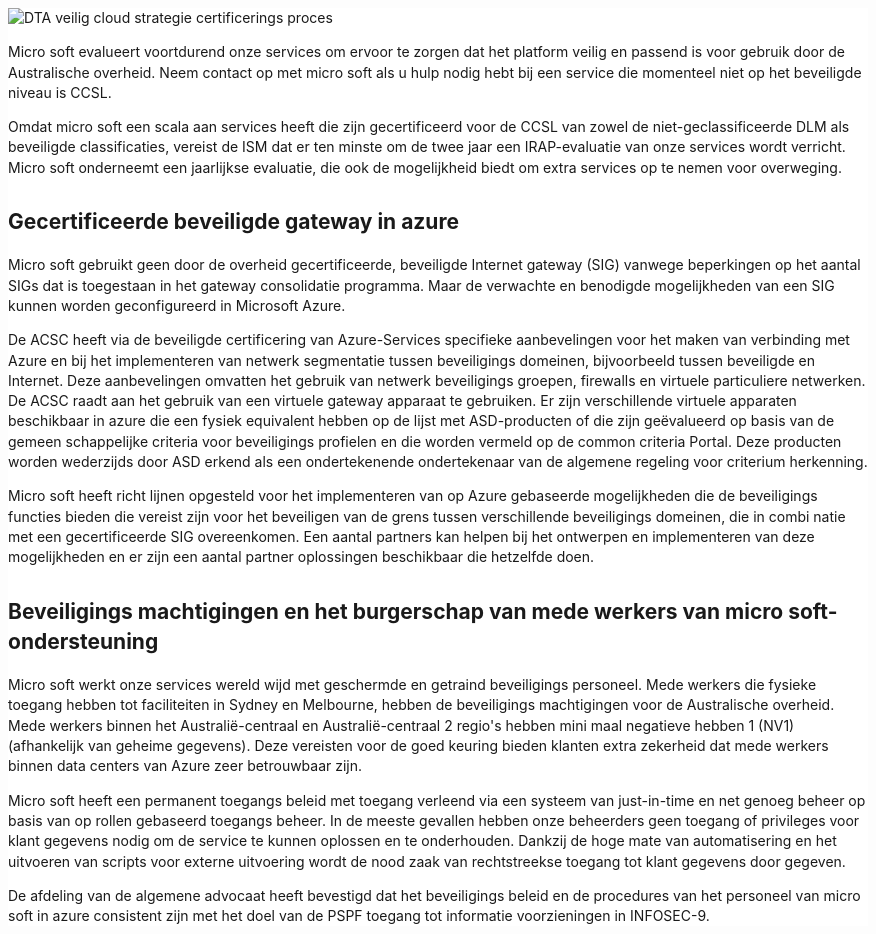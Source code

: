 ![DTA veilig cloud strategie certificerings proces](media/certification.png)

Micro soft evalueert voortdurend onze services om ervoor te zorgen dat het platform veilig en passend is voor gebruik door de Australische overheid. Neem contact op met micro soft als u hulp nodig hebt bij een service die momenteel niet op het beveiligde niveau is CCSL.

Omdat micro soft een scala aan services heeft die zijn gecertificeerd voor de CCSL van zowel de niet-geclassificeerde DLM als beveiligde classificaties, vereist de ISM dat er ten minste om de twee jaar een IRAP-evaluatie van onze services wordt verricht. Micro soft onderneemt een jaarlijkse evaluatie, die ook de mogelijkheid biedt om extra services op te nemen voor overweging.

## <a name="certified-protected-gateway-in-azure"></a>Gecertificeerde beveiligde gateway in azure

Micro soft gebruikt geen door de overheid gecertificeerde, beveiligde Internet gateway (SIG) vanwege beperkingen op het aantal SIGs dat is toegestaan in het gateway consolidatie programma. Maar de verwachte en benodigde mogelijkheden van een SIG kunnen worden geconfigureerd in Microsoft Azure.

De ACSC heeft via de beveiligde certificering van Azure-Services specifieke aanbevelingen voor het maken van verbinding met Azure en bij het implementeren van netwerk segmentatie tussen beveiligings domeinen, bijvoorbeeld tussen beveiligde en Internet. Deze aanbevelingen omvatten het gebruik van netwerk beveiligings groepen, firewalls en virtuele particuliere netwerken. De ACSC raadt aan het gebruik van een virtuele gateway apparaat te gebruiken. Er zijn verschillende virtuele apparaten beschikbaar in azure die een fysiek equivalent hebben op de lijst met ASD-producten of die zijn geëvalueerd op basis van de gemeen schappelijke criteria voor beveiligings profielen en die worden vermeld op de common criteria Portal. Deze producten worden wederzijds door ASD erkend als een ondertekenende ondertekenaar van de algemene regeling voor criterium herkenning.

Micro soft heeft richt lijnen opgesteld voor het implementeren van op Azure gebaseerde mogelijkheden die de beveiligings functies bieden die vereist zijn voor het beveiligen van de grens tussen verschillende beveiligings domeinen, die in combi natie met een gecertificeerde SIG overeenkomen. Een aantal partners kan helpen bij het ontwerpen en implementeren van deze mogelijkheden en er zijn een aantal partner oplossingen beschikbaar die hetzelfde doen.

## <a name="security-clearances-and-citizenship-of-microsoft-support-personnel"></a>Beveiligings machtigingen en het burgerschap van mede werkers van micro soft-ondersteuning

Micro soft werkt onze services wereld wijd met geschermde en getraind beveiligings personeel. Mede werkers die fysieke toegang hebben tot faciliteiten in Sydney en Melbourne, hebben de beveiligings machtigingen voor de Australische overheid. Mede werkers binnen het Australië-centraal en Australië-centraal 2 regio's hebben mini maal negatieve hebben 1 (NV1) (afhankelijk van geheime gegevens). Deze vereisten voor de goed keuring bieden klanten extra zekerheid dat mede werkers binnen data centers van Azure zeer betrouwbaar zijn.

Micro soft heeft een permanent toegangs beleid met toegang verleend via een systeem van just-in-time en net genoeg beheer op basis van op rollen gebaseerd toegangs beheer. In de meeste gevallen hebben onze beheerders geen toegang of privileges voor klant gegevens nodig om de service te kunnen oplossen en te onderhouden. Dankzij de hoge mate van automatisering en het uitvoeren van scripts voor externe uitvoering wordt de nood zaak van rechtstreekse toegang tot klant gegevens door gegeven.

De afdeling van de algemene advocaat heeft bevestigd dat het beveiligings beleid en de procedures van het personeel van micro soft in azure consistent zijn met het doel van de PSPF toegang tot informatie voorzieningen in INFOSEC-9.
